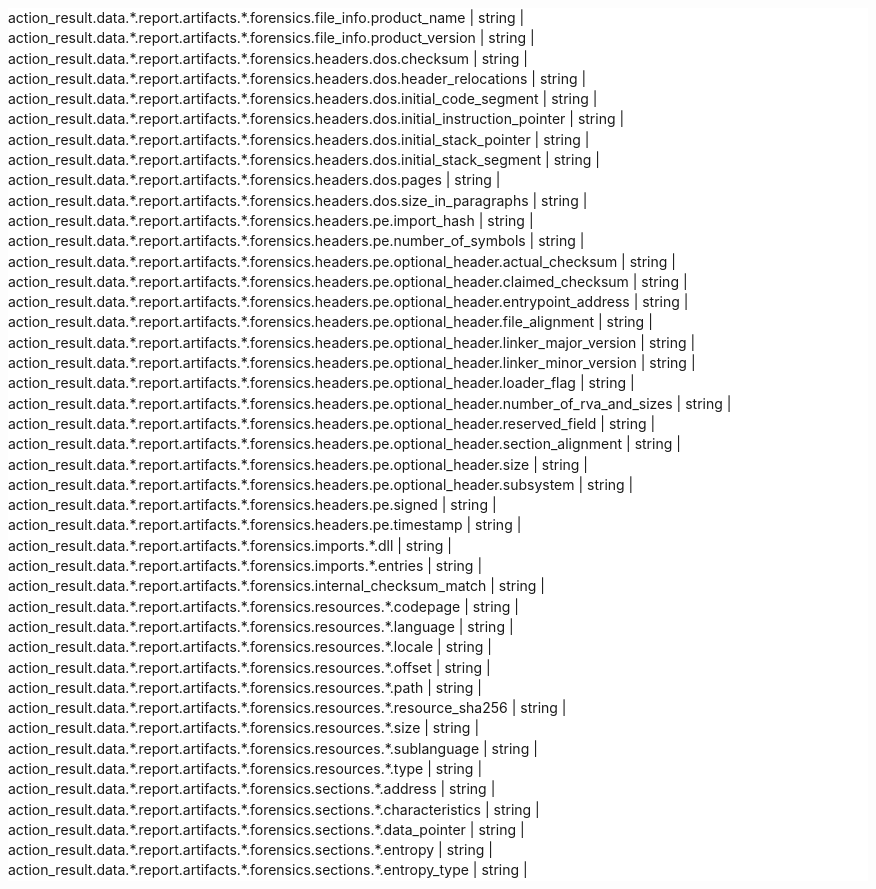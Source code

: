 action\_result\.data\.\*\.report\.artifacts\.\*\.forensics\.file\_info\.product\_name | string | 
action\_result\.data\.\*\.report\.artifacts\.\*\.forensics\.file\_info\.product\_version | string | 
action\_result\.data\.\*\.report\.artifacts\.\*\.forensics\.headers\.dos\.checksum | string | 
action\_result\.data\.\*\.report\.artifacts\.\*\.forensics\.headers\.dos\.header\_relocations | string | 
action\_result\.data\.\*\.report\.artifacts\.\*\.forensics\.headers\.dos\.initial\_code\_segment | string | 
action\_result\.data\.\*\.report\.artifacts\.\*\.forensics\.headers\.dos\.initial\_instruction\_pointer | string | 
action\_result\.data\.\*\.report\.artifacts\.\*\.forensics\.headers\.dos\.initial\_stack\_pointer | string | 
action\_result\.data\.\*\.report\.artifacts\.\*\.forensics\.headers\.dos\.initial\_stack\_segment | string | 
action\_result\.data\.\*\.report\.artifacts\.\*\.forensics\.headers\.dos\.pages | string | 
action\_result\.data\.\*\.report\.artifacts\.\*\.forensics\.headers\.dos\.size\_in\_paragraphs | string | 
action\_result\.data\.\*\.report\.artifacts\.\*\.forensics\.headers\.pe\.import\_hash | string | 
action\_result\.data\.\*\.report\.artifacts\.\*\.forensics\.headers\.pe\.number\_of\_symbols | string | 
action\_result\.data\.\*\.report\.artifacts\.\*\.forensics\.headers\.pe\.optional\_header\.actual\_checksum | string | 
action\_result\.data\.\*\.report\.artifacts\.\*\.forensics\.headers\.pe\.optional\_header\.claimed\_checksum | string | 
action\_result\.data\.\*\.report\.artifacts\.\*\.forensics\.headers\.pe\.optional\_header\.entrypoint\_address | string | 
action\_result\.data\.\*\.report\.artifacts\.\*\.forensics\.headers\.pe\.optional\_header\.file\_alignment | string | 
action\_result\.data\.\*\.report\.artifacts\.\*\.forensics\.headers\.pe\.optional\_header\.linker\_major\_version | string | 
action\_result\.data\.\*\.report\.artifacts\.\*\.forensics\.headers\.pe\.optional\_header\.linker\_minor\_version | string | 
action\_result\.data\.\*\.report\.artifacts\.\*\.forensics\.headers\.pe\.optional\_header\.loader\_flag | string | 
action\_result\.data\.\*\.report\.artifacts\.\*\.forensics\.headers\.pe\.optional\_header\.number\_of\_rva\_and\_sizes | string | 
action\_result\.data\.\*\.report\.artifacts\.\*\.forensics\.headers\.pe\.optional\_header\.reserved\_field | string | 
action\_result\.data\.\*\.report\.artifacts\.\*\.forensics\.headers\.pe\.optional\_header\.section\_alignment | string | 
action\_result\.data\.\*\.report\.artifacts\.\*\.forensics\.headers\.pe\.optional\_header\.size | string | 
action\_result\.data\.\*\.report\.artifacts\.\*\.forensics\.headers\.pe\.optional\_header\.subsystem | string | 
action\_result\.data\.\*\.report\.artifacts\.\*\.forensics\.headers\.pe\.signed | string | 
action\_result\.data\.\*\.report\.artifacts\.\*\.forensics\.headers\.pe\.timestamp | string | 
action\_result\.data\.\*\.report\.artifacts\.\*\.forensics\.imports\.\*\.dll | string | 
action\_result\.data\.\*\.report\.artifacts\.\*\.forensics\.imports\.\*\.entries | string | 
action\_result\.data\.\*\.report\.artifacts\.\*\.forensics\.internal\_checksum\_match | string | 
action\_result\.data\.\*\.report\.artifacts\.\*\.forensics\.resources\.\*\.codepage | string | 
action\_result\.data\.\*\.report\.artifacts\.\*\.forensics\.resources\.\*\.language | string | 
action\_result\.data\.\*\.report\.artifacts\.\*\.forensics\.resources\.\*\.locale | string | 
action\_result\.data\.\*\.report\.artifacts\.\*\.forensics\.resources\.\*\.offset | string | 
action\_result\.data\.\*\.report\.artifacts\.\*\.forensics\.resources\.\*\.path | string | 
action\_result\.data\.\*\.report\.artifacts\.\*\.forensics\.resources\.\*\.resource\_sha256 | string | 
action\_result\.data\.\*\.report\.artifacts\.\*\.forensics\.resources\.\*\.size | string | 
action\_result\.data\.\*\.report\.artifacts\.\*\.forensics\.resources\.\*\.sublanguage | string | 
action\_result\.data\.\*\.report\.artifacts\.\*\.forensics\.resources\.\*\.type | string | 
action\_result\.data\.\*\.report\.artifacts\.\*\.forensics\.sections\.\*\.address | string | 
action\_result\.data\.\*\.report\.artifacts\.\*\.forensics\.sections\.\*\.characteristics | string | 
action\_result\.data\.\*\.report\.artifacts\.\*\.forensics\.sections\.\*\.data\_pointer | string | 
action\_result\.data\.\*\.report\.artifacts\.\*\.forensics\.sections\.\*\.entropy | string | 
action\_result\.data\.\*\.report\.artifacts\.\*\.forensics\.sections\.\*\.entropy\_type | string | 